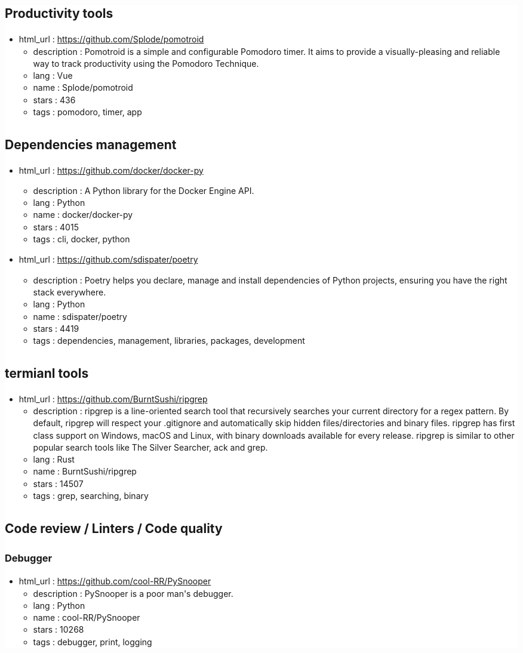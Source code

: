 ## Productivity tools

- html_url : https://github.com/Splode/pomotroid
    - description : Pomotroid is a simple and configurable Pomodoro timer. It
      aims to provide a visually-pleasing and reliable way to track
      productivity using the Pomodoro Technique.
    - lang : Vue
    - name : Splode/pomotroid
    - stars : 436
    - tags : pomodoro, timer, app

## Dependencies management

- html_url : https://github.com/docker/docker-py
    - description : A Python library for the Docker Engine API.
    - lang : Python
    - name : docker/docker-py
    - stars : 4015
    - tags : cli, docker, python

- html_url : https://github.com/sdispater/poetry
    - description : Poetry helps you declare, manage and install dependencies
      of Python projects, ensuring you have the right stack everywhere.
    - lang : Python
    - name : sdispater/poetry
    - stars : 4419
    - tags : dependencies, management, libraries, packages, development

## termianl tools

- html_url : https://github.com/BurntSushi/ripgrep
    - description : ripgrep is a line-oriented search tool that recursively
      searches your current directory for a regex pattern. By default, ripgrep
      will respect your .gitignore and automatically skip hidden
      files/directories and binary files. ripgrep has first class support on
      Windows, macOS and Linux, with binary downloads available for every
      release. ripgrep is similar to other popular search tools like The Silver
      Searcher, ack and grep.
    - lang : Rust
    - name : BurntSushi/ripgrep
    - stars : 14507
    - tags : grep, searching, binary

## Code review / Linters / Code quality

### Debugger

- html_url : https://github.com/cool-RR/PySnooper
    - description : PySnooper is a poor man's debugger.
    - lang : Python
    - name : cool-RR/PySnooper
    - stars : 10268
    - tags : debugger, print, logging
